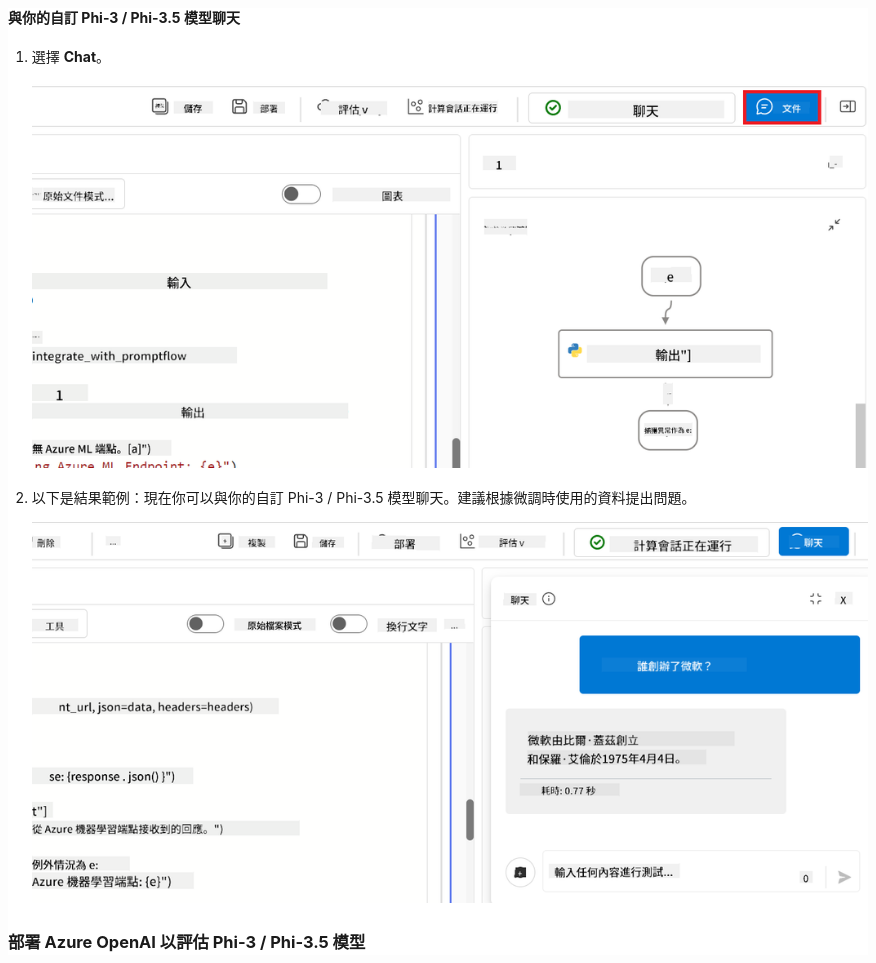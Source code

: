 #### 與你的自訂 Phi-3 / Phi-3.5 模型聊天

1. 選擇 **Chat**。

    ![選擇聊天.](../../../../../../translated_images/select-chat.c255a13f678aa46d9601c54a81aa2e0d58c9e01a8c6ec7d86598438d8e19214d.tw.png)

1. 以下是結果範例：現在你可以與你的自訂 Phi-3 / Phi-3.5 模型聊天。建議根據微調時使用的資料提出問題。

    ![使用 Prompt flow 聊天.](../../../../../../translated_images/chat-with-promptflow.6da5e838c71f428b6d8aea9a0c655568354ae82babcdc87cd0f0d4edeee9d930.tw.png)

### 部署 Azure OpenAI 以評估 Phi-3 / Phi-3.5 模型
